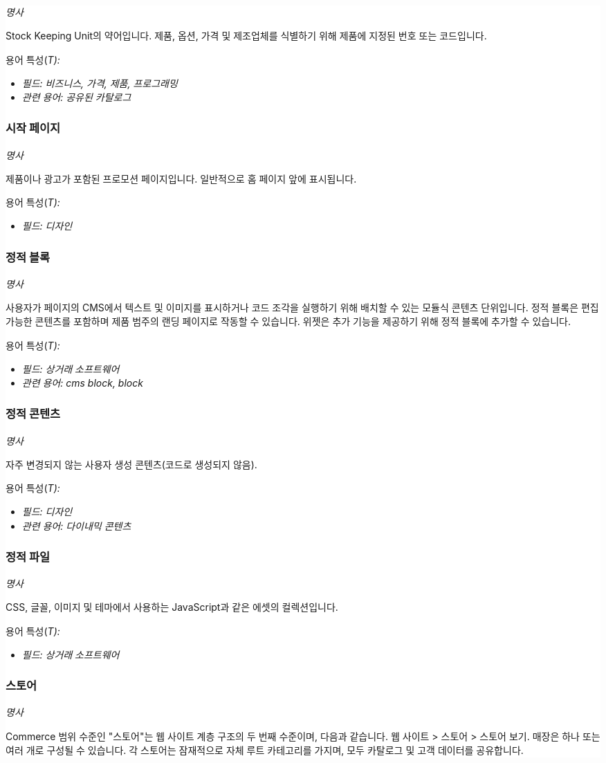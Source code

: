 _명사_

Stock Keeping Unit의 약어입니다.
제품, 옵션, 가격 및 제조업체를 식별하기 위해 제품에 지정된 번호 또는 코드입니다.

용어 특성(_T):_

* _필드: 비즈니스, 가격, 제품, 프로그래밍_
* _관련 용어: 공유된 카탈로그_

### 시작 페이지

_명사_

제품이나 광고가 포함된 프로모션 페이지입니다. 일반적으로 홈 페이지 앞에 표시됩니다.

용어 특성(_T):_

* _필드: 디자인_

### 정적 블록

_명사_

사용자가 페이지의 CMS에서 텍스트 및 이미지를 표시하거나 코드 조각을 실행하기 위해 배치할 수 있는 모듈식 콘텐츠 단위입니다.
정적 블록은 편집 가능한 콘텐츠를 포함하며 제품 범주의 랜딩 페이지로 작동할 수 있습니다.
위젯은 추가 기능을 제공하기 위해 정적 블록에 추가할 수 있습니다.

용어 특성(_T):_

* _필드: 상거래 소프트웨어_
* _관련 용어: cms block, block_

### 정적 콘텐츠

_명사_

자주 변경되지 않는 사용자 생성 콘텐츠(코드로 생성되지 않음).

용어 특성(_T):_

* _필드: 디자인_
* _관련 용어: 다이내믹 콘텐츠_

### 정적 파일

_명사_

CSS, 글꼴, 이미지 및 테마에서 사용하는 JavaScript과 같은 에셋의 컬렉션입니다.

용어 특성(_T):_

* _필드: 상거래 소프트웨어_

### 스토어

_명사_

Commerce 범위 수준인 &quot;스토어&quot;는 웹 사이트 계층 구조의 두 번째 수준이며, 다음과 같습니다. 웹 사이트 > 스토어 > 스토어 보기.
매장은 하나 또는 여러 개로 구성될 수 있습니다. 각 스토어는 잠재적으로 자체 루트 카테고리를 가지며, 모두 카탈로그 및 고객 데이터를 공유합니다.
